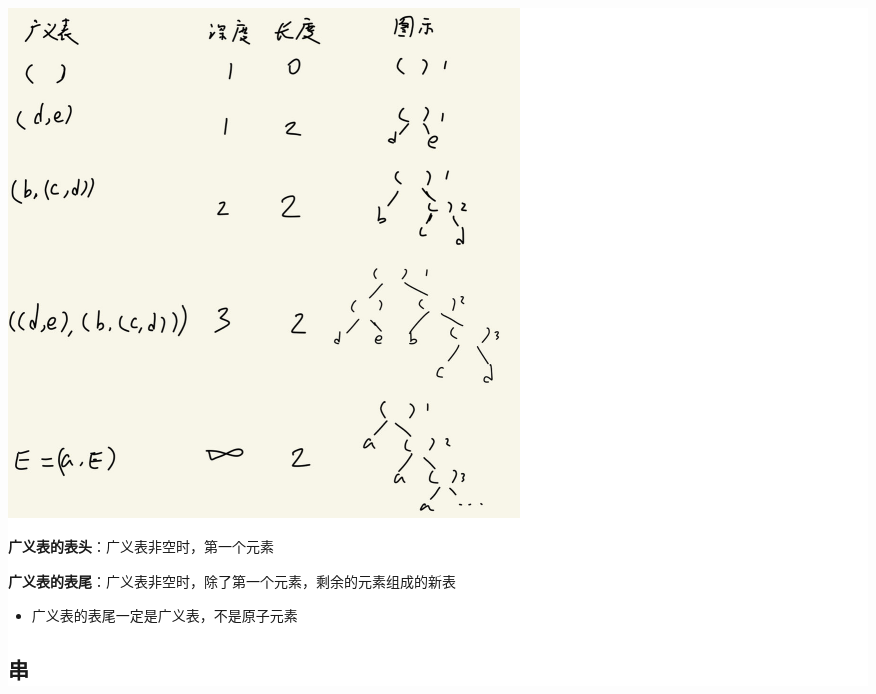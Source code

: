 <img src="./index.assets/default（7）.jpg" alt="default（7）" style="zoom:50%;" />

**广义表的表头**：广义表非空时，第一个元素

**广义表的表尾**：广义表非空时，除了第一个元素，剩余的元素组成的新表

- 广义表的表尾一定是广义表，不是原子元素



## 串
